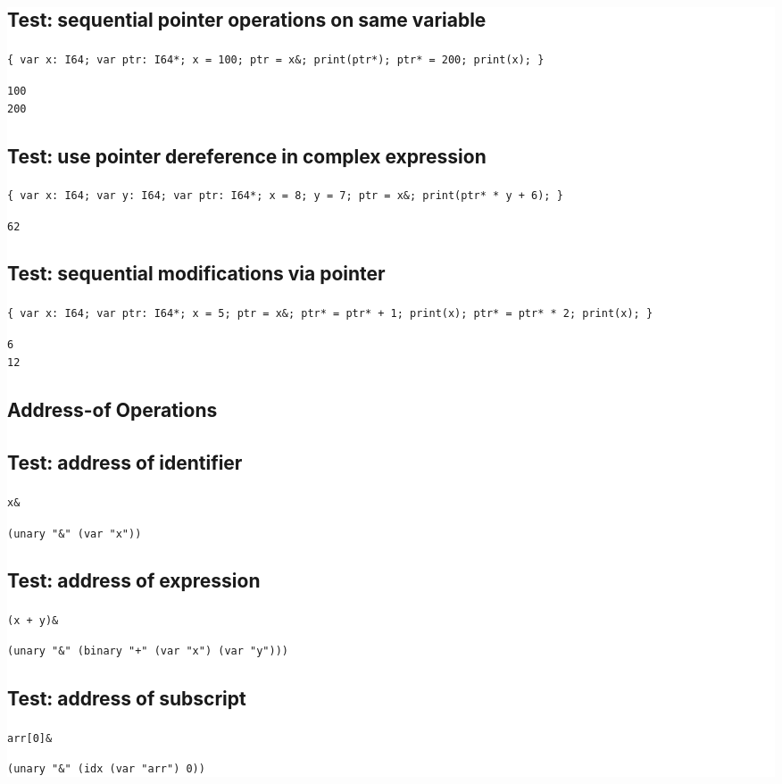 ## Test: sequential pointer operations on same variable
```zong-program
{ var x: I64; var ptr: I64*; x = 100; ptr = x&; print(ptr*); ptr* = 200; print(x); }
```
```execute
100
200
```

## Test: use pointer dereference in complex expression
```zong-program
{ var x: I64; var y: I64; var ptr: I64*; x = 8; y = 7; ptr = x&; print(ptr* * y + 6); }
```
```execute
62
```

## Test: sequential modifications via pointer
```zong-program
{ var x: I64; var ptr: I64*; x = 5; ptr = x&; ptr* = ptr* + 1; print(x); ptr* = ptr* * 2; print(x); }
```
```execute
6
12
```

## Address-of Operations

## Test: address of identifier
```zong-expr
x&
```
```ast
(unary "&" (var "x"))
```

## Test: address of expression
```zong-expr
(x + y)&
```
```ast
(unary "&" (binary "+" (var "x") (var "y")))
```

## Test: address of subscript
```zong-expr
arr[0]&
```
```ast
(unary "&" (idx (var "arr") 0))
```
